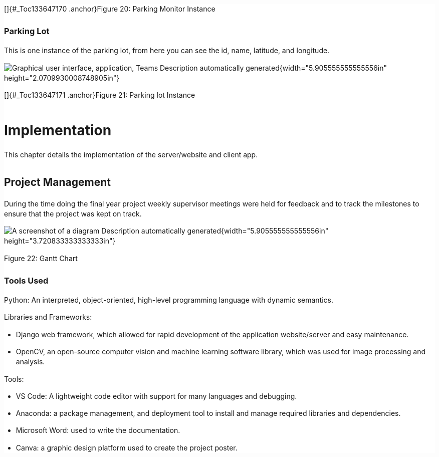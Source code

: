 []{#_Toc133647170 .anchor}Figure 20: Parking Monitor Instance

### Parking Lot

This is one instance of the parking lot, from here you can see the id,
name, latitude, and longitude.

![Graphical user interface, application, Teams Description automatically
generated](./docs/images/thesis/media/image23.png){width="5.905555555555556in"
height="2.0709930008748905in"}

[]{#_Toc133647171 .anchor}Figure 21: Parking lot Instance

# Implementation

This chapter details the implementation of the server/website and client
app.

## Project Management

During the time doing the final year project weekly supervisor meetings
were held for feedback and to track the milestones to ensure that the
project was kept on track.

![A screenshot of a diagram Description automatically
generated](./docs/images/thesis/media/image24.png){width="5.905555555555556in"
height="3.720833333333333in"}

Figure 22: Gantt Chart

### Tools Used

Python: An interpreted, object-oriented, high-level programming language
with dynamic semantics.

Libraries and Frameworks:

-   Django web framework, which allowed for rapid development of the
    application website/server and easy maintenance.

-   OpenCV, an open-source computer vision and machine learning software
    library, which was used for image processing and analysis.

Tools:

-   VS Code: A lightweight code editor with support for many languages
    and debugging.

-   Anaconda: a package management, and deployment tool to install and
    manage required libraries and dependencies.

-   Microsoft Word: used to write the documentation.

-   Canva: a graphic design platform used to create the project poster.
